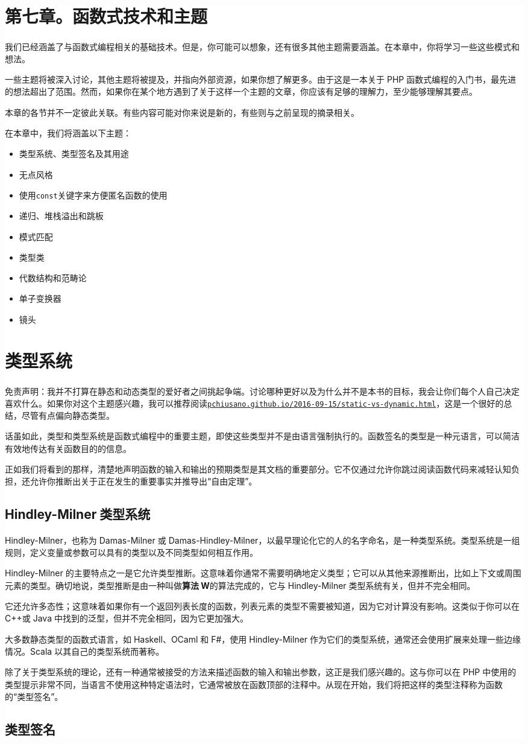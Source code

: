 # 第七章。函数式技术和主题

我们已经涵盖了与函数式编程相关的基础技术。但是，你可能可以想象，还有很多其他主题需要涵盖。在本章中，你将学习一些这些模式和想法。

一些主题将被深入讨论，其他主题将被提及，并指向外部资源，如果你想了解更多。由于这是一本关于 PHP 函数式编程的入门书，最先进的想法超出了范围。然而，如果你在某个地方遇到了关于这样一个主题的文章，你应该有足够的理解力，至少能够理解其要点。

本章的各节并不一定彼此关联。有些内容可能对你来说是新的，有些则与之前呈现的摘录相关。

在本章中，我们将涵盖以下主题：

+   类型系统、类型签名及其用途

+   无点风格

+   使用`const`关键字来方便匿名函数的使用

+   递归、堆栈溢出和跳板

+   模式匹配

+   类型类

+   代数结构和范畴论

+   单子变换器

+   镜头

# 类型系统

免责声明：我并不打算在静态和动态类型的爱好者之间挑起争端。讨论哪种更好以及为什么并不是本书的目标，我会让你们每个人自己决定喜欢什么。如果你对这个主题感兴趣，我可以推荐阅读[`pchiusano.github.io/2016-09-15/static-vs-dynamic.html`](http://pchiusano.github.io/2016-09-15/static-vs-dynamic.html)，这是一个很好的总结，尽管有点偏向静态类型。

话虽如此，类型和类型系统是函数式编程中的重要主题，即使这些类型并不是由语言强制执行的。函数签名的类型是一种元语言，可以简洁有效地传达有关函数目的的信息。

正如我们将看到的那样，清楚地声明函数的输入和输出的预期类型是其文档的重要部分。它不仅通过允许你跳过阅读函数代码来减轻认知负担，还允许你推断出关于正在发生的重要事实并推导出“自由定理”。

## Hindley-Milner 类型系统

Hindley-Milner，也称为 Damas-Milner 或 Damas-Hindley-Milner，以最早理论化它的人的名字命名，是一种类型系统。类型系统是一组规则，定义变量或参数可以具有的类型以及不同类型如何相互作用。

Hindley-Milner 的主要特点之一是它允许类型推断。这意味着你通常不需要明确地定义类型；它可以从其他来源推断出，比如上下文或周围元素的类型。确切地说，类型推断是由一种叫做**算法 W**的算法完成的，它与 Hindley-Milner 类型系统有关，但并不完全相同。

它还允许多态性；这意味着如果你有一个返回列表长度的函数，列表元素的类型不需要被知道，因为它对计算没有影响。这类似于你可以在 C++或 Java 中找到的泛型，但并不完全相同，因为它更加强大。

大多数静态类型的函数式语言，如 Haskell、OCaml 和 F#，使用 Hindley-Milner 作为它们的类型系统，通常还会使用扩展来处理一些边缘情况。Scala 以其自己的类型系统而著称。

除了关于类型系统的理论，还有一种通常被接受的方法来描述函数的输入和输出参数，这正是我们感兴趣的。这与你可以在 PHP 中使用的类型提示非常不同，当语言不使用这种特定语法时，它通常被放在函数顶部的注释中。从现在开始，我们将把这样的类型注释称为函数的“类型签名”。

## 类型签名
